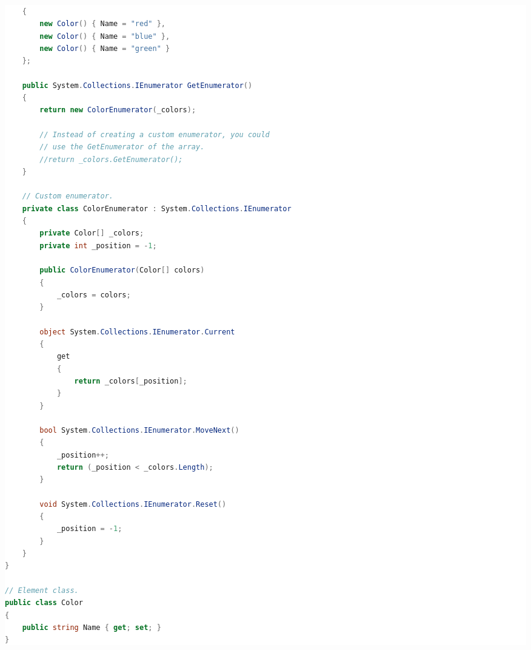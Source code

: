 ```csharp  
    {  
        new Color() { Name = "red" },  
        new Color() { Name = "blue" },  
        new Color() { Name = "green" }  
    };  
  
    public System.Collections.IEnumerator GetEnumerator()  
    {  
        return new ColorEnumerator(_colors);  
  
        // Instead of creating a custom enumerator, you could  
        // use the GetEnumerator of the array.  
        //return _colors.GetEnumerator();  
    }  
  
    // Custom enumerator.  
    private class ColorEnumerator : System.Collections.IEnumerator  
    {  
        private Color[] _colors;  
        private int _position = -1;  
  
        public ColorEnumerator(Color[] colors)  
        {  
            _colors = colors;  
        }  
  
        object System.Collections.IEnumerator.Current  
        {  
            get  
            {  
                return _colors[_position];  
            }  
        }  
  
        bool System.Collections.IEnumerator.MoveNext()  
        {  
            _position++;  
            return (_position < _colors.Length);  
        }  
  
        void System.Collections.IEnumerator.Reset()  
        {  
            _position = -1;  
        }  
    }  
}  
  
// Element class.  
public class Color  
{  
    public string Name { get; set; }  
}  
```  

